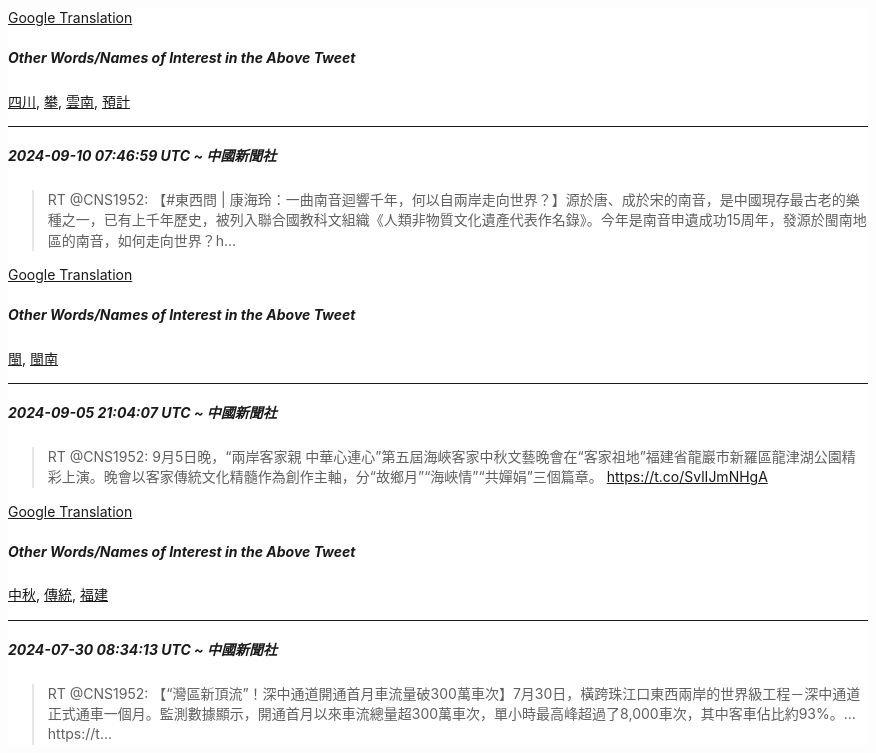 [Google Translation](https://translate.google.com/?hi=en&tab=TT&sl=zh-CN&tl=en&op=translate&text=RT+%40CNS1952%3A+%E3%80%90%E4%B8%80%E6%A9%8B%E9%80%A3%E5%B7%9D%E6%BB%87%EF%BC%81%E5%AE%9C%E6%94%80%E9%AB%98%E9%80%9F%E5%8D%A1%E5%93%88%E6%B4%9B%E9%87%91%E6%B2%99%E6%B1%9F%E5%A4%A7%E6%A9%8B%E5%90%88%E9%BE%8D%E3%80%919%E6%9C%8820%E6%97%A5%EF%BC%8C%E6%A9%AB%E8%B7%A8%E9%87%91%E6%B2%99%E6%B1%9F%E3%80%81%E9%80%A3%E6%8E%A5%E5%B7%9D%E6%BB%87%E5%85%A9%E7%9C%81%E7%9A%84%E5%AE%9C%E6%94%80%E9%AB%98%E9%80%9F%E5%8D%A1%E5%93%88%E6%B4%9B%E9%87%91%E6%B2%99%E6%B1%9F%E5%A4%A7%E6%A9%8B%E6%88%90%E5%8A%9F%E5%90%88%E9%BE%8D%E3%80%82%E5%8D%A1%E5%93%88%E6%B4%9B%E9%87%91%E6%B2%99%E6%B1%9F%E5%A4%A7%E6%A9%8B%E9%A0%90%E8%A8%882025%E5%B9%B4%E5%85%B7%E5%82%99%E9%80%9A%E8%BB%8A%E6%A2%9D%E4%BB%B6%EF%BC%8C%E5%BE%9E%E5%9B%9B%E5%B7%9D%E5%B2%B8%E5%8D%A1%E5%93%88%E6%B4%9B%E9%84%89%E5%88%B0%E9%9B%B2%E5%8D%97%E5%B2%B8%E9%BB%83%E8%8F%AF%E9%8E%AE%E8%BB%8A%E7%A8%8B%E5%B0%87%E7%94%B1%E5%8E%9F%E4%BE%86%E7%9A%845%E5%B0%8F%E6%99%82%E7%B8%AE%E6%B8%9B%E8%87%B35%E5%88%86%E9%90%98%EF%BC%8C%E5%AE%83%E5%B0%87%E5%BE%B9%E5%BA%95%E7%B5%90%E6%9D%9F%E5%85%A9%E5%B2%B8%E5%B7%9D%E6%BB%87%E5%B1%85%E6%B0%91%E9%95%B7%E6%9C%9F%E2%80%A6)
##### Other Words/Names of Interest in the Above Tweet
[四川](四川.md), [攀](攀.md), [雲南](雲南.md), [預計](預計.md)
___
##### 2024-09-10 07:46:59 UTC ~ 中國新聞社
> RT @CNS1952: 【#東西問 | 康海玲：一曲南音迴響千年，何以自兩岸走向世界？】源於唐、成於宋的南音，是中國現存最古老的樂種之一，已有上千年歷史，被列入聯合國教科文組織《人類非物質文化遺產代表作名錄》。今年是南音申遺成功15周年，發源於閩南地區的南音，如何走向世界？h…

[Google Translation](https://translate.google.com/?hi=en&tab=TT&sl=zh-CN&tl=en&op=translate&text=RT+%40CNS1952%3A+%E3%80%90%23%E6%9D%B1%E8%A5%BF%E5%95%8F+%7C+%E5%BA%B7%E6%B5%B7%E7%8E%B2%EF%BC%9A%E4%B8%80%E6%9B%B2%E5%8D%97%E9%9F%B3%E8%BF%B4%E9%9F%BF%E5%8D%83%E5%B9%B4%EF%BC%8C%E4%BD%95%E4%BB%A5%E8%87%AA%E5%85%A9%E5%B2%B8%E8%B5%B0%E5%90%91%E4%B8%96%E7%95%8C%EF%BC%9F%E3%80%91%E6%BA%90%E6%96%BC%E5%94%90%E3%80%81%E6%88%90%E6%96%BC%E5%AE%8B%E7%9A%84%E5%8D%97%E9%9F%B3%EF%BC%8C%E6%98%AF%E4%B8%AD%E5%9C%8B%E7%8F%BE%E5%AD%98%E6%9C%80%E5%8F%A4%E8%80%81%E7%9A%84%E6%A8%82%E7%A8%AE%E4%B9%8B%E4%B8%80%EF%BC%8C%E5%B7%B2%E6%9C%89%E4%B8%8A%E5%8D%83%E5%B9%B4%E6%AD%B7%E5%8F%B2%EF%BC%8C%E8%A2%AB%E5%88%97%E5%85%A5%E8%81%AF%E5%90%88%E5%9C%8B%E6%95%99%E7%A7%91%E6%96%87%E7%B5%84%E7%B9%94%E3%80%8A%E4%BA%BA%E9%A1%9E%E9%9D%9E%E7%89%A9%E8%B3%AA%E6%96%87%E5%8C%96%E9%81%BA%E7%94%A2%E4%BB%A3%E8%A1%A8%E4%BD%9C%E5%90%8D%E9%8C%84%E3%80%8B%E3%80%82%E4%BB%8A%E5%B9%B4%E6%98%AF%E5%8D%97%E9%9F%B3%E7%94%B3%E9%81%BA%E6%88%90%E5%8A%9F15%E5%91%A8%E5%B9%B4%EF%BC%8C%E7%99%BC%E6%BA%90%E6%96%BC%E9%96%A9%E5%8D%97%E5%9C%B0%E5%8D%80%E7%9A%84%E5%8D%97%E9%9F%B3%EF%BC%8C%E5%A6%82%E4%BD%95%E8%B5%B0%E5%90%91%E4%B8%96%E7%95%8C%EF%BC%9Fh%E2%80%A6)
##### Other Words/Names of Interest in the Above Tweet
[閩](閩.md), [閩南](閩南.md)
___
##### 2024-09-05 21:04:07 UTC ~ 中國新聞社
> RT @CNS1952: 9月5日晚，“兩岸客家親 中華心連心”第五屆海峽客家中秋文藝晚會在“客家祖地”福建省龍巖市新羅區龍津湖公園精彩上演。晚會以客家傳統文化精髓作為創作主軸，分“故鄉月”“海峽情”“共嬋娟”三個篇章。 https://t.co/SvlIJmNHgA

[Google Translation](https://translate.google.com/?hi=en&tab=TT&sl=zh-CN&tl=en&op=translate&text=RT+%40CNS1952%3A+9%E6%9C%885%E6%97%A5%E6%99%9A%EF%BC%8C%E2%80%9C%E5%85%A9%E5%B2%B8%E5%AE%A2%E5%AE%B6%E8%A6%AA+%E4%B8%AD%E8%8F%AF%E5%BF%83%E9%80%A3%E5%BF%83%E2%80%9D%E7%AC%AC%E4%BA%94%E5%B1%86%E6%B5%B7%E5%B3%BD%E5%AE%A2%E5%AE%B6%E4%B8%AD%E7%A7%8B%E6%96%87%E8%97%9D%E6%99%9A%E6%9C%83%E5%9C%A8%E2%80%9C%E5%AE%A2%E5%AE%B6%E7%A5%96%E5%9C%B0%E2%80%9D%E7%A6%8F%E5%BB%BA%E7%9C%81%E9%BE%8D%E5%B7%96%E5%B8%82%E6%96%B0%E7%BE%85%E5%8D%80%E9%BE%8D%E6%B4%A5%E6%B9%96%E5%85%AC%E5%9C%92%E7%B2%BE%E5%BD%A9%E4%B8%8A%E6%BC%94%E3%80%82%E6%99%9A%E6%9C%83%E4%BB%A5%E5%AE%A2%E5%AE%B6%E5%82%B3%E7%B5%B1%E6%96%87%E5%8C%96%E7%B2%BE%E9%AB%93%E4%BD%9C%E7%82%BA%E5%89%B5%E4%BD%9C%E4%B8%BB%E8%BB%B8%EF%BC%8C%E5%88%86%E2%80%9C%E6%95%85%E9%84%89%E6%9C%88%E2%80%9D%E2%80%9C%E6%B5%B7%E5%B3%BD%E6%83%85%E2%80%9D%E2%80%9C%E5%85%B1%E5%AC%8B%E5%A8%9F%E2%80%9D%E4%B8%89%E5%80%8B%E7%AF%87%E7%AB%A0%E3%80%82+https%3A%2F%2Ft.co%2FSvlIJmNHgA)
##### Other Words/Names of Interest in the Above Tweet
[中秋](中秋.md), [傳統](傳統.md), [福建](福建.md)
___
##### 2024-07-30 08:34:13 UTC ~ 中國新聞社
> RT @CNS1952: 【“灣區新頂流”！深中通道開通首月車流量破300萬車次】7月30日，橫跨珠江口東西兩岸的世界級工程－深中通道正式通車一個月。監測數據顯示，開通首月以來車流總量超300萬車次，單小時最高峰超過了8,000車次，其中客車佔比約93%。… https://t…
